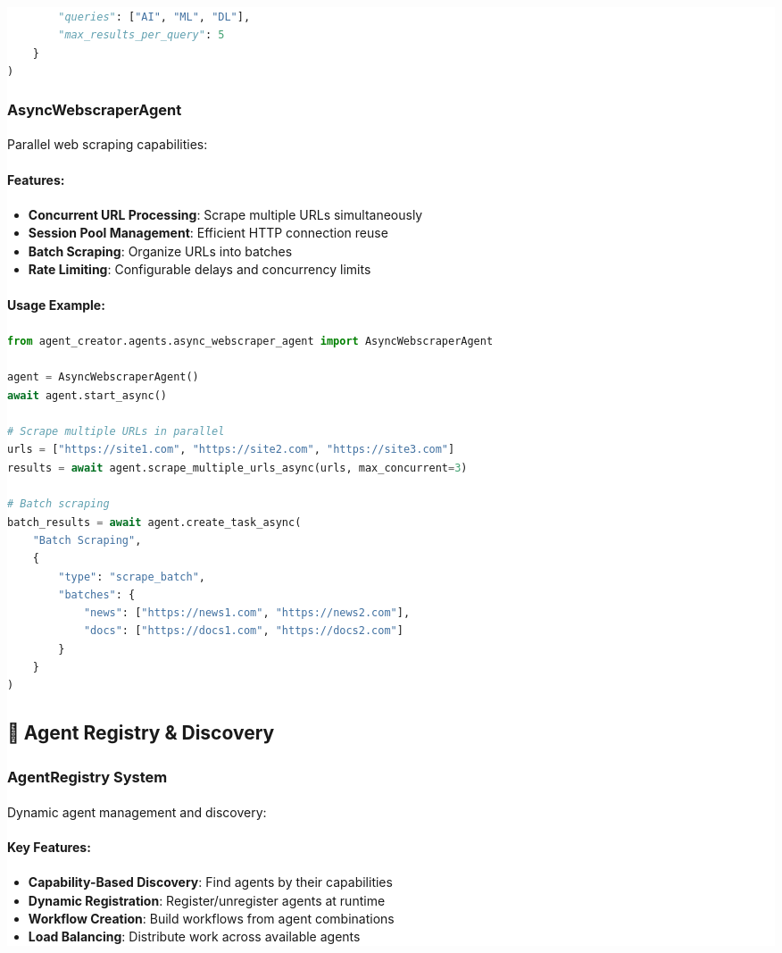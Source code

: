 ```python
        "queries": ["AI", "ML", "DL"],
        "max_results_per_query": 5
    }
)
```

### AsyncWebscraperAgent

Parallel web scraping capabilities:

#### Features:
- **Concurrent URL Processing**: Scrape multiple URLs simultaneously
- **Session Pool Management**: Efficient HTTP connection reuse
- **Batch Scraping**: Organize URLs into batches
- **Rate Limiting**: Configurable delays and concurrency limits

#### Usage Example:
```python
from agent_creator.agents.async_webscraper_agent import AsyncWebscraperAgent

agent = AsyncWebscraperAgent()
await agent.start_async()

# Scrape multiple URLs in parallel
urls = ["https://site1.com", "https://site2.com", "https://site3.com"]
results = await agent.scrape_multiple_urls_async(urls, max_concurrent=3)

# Batch scraping
batch_results = await agent.create_task_async(
    "Batch Scraping",
    {
        "type": "scrape_batch",
        "batches": {
            "news": ["https://news1.com", "https://news2.com"],
            "docs": ["https://docs1.com", "https://docs2.com"]
        }
    }
)
```

## 🔌 Agent Registry & Discovery

### AgentRegistry System

Dynamic agent management and discovery:

#### Key Features:
- **Capability-Based Discovery**: Find agents by their capabilities
- **Dynamic Registration**: Register/unregister agents at runtime
- **Workflow Creation**: Build workflows from agent combinations
- **Load Balancing**: Distribute work across available agents
